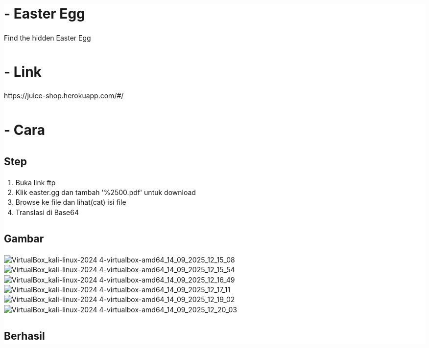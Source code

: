 # - Easter Egg
Find the hidden Easter Egg

# - Link
https://juice-shop.herokuapp.com/#/

# - Cara

## Step
1. Buka link ftp
2. Klik easter.gg dan tambah '%2500.pdf' untuk download
3. Browse ke file dan lihat(cat) isi file
4. Translasi di Base64

## Gambar
<img width="2304" height="1276" alt="VirtualBox_kali-linux-2024 4-virtualbox-amd64_14_09_2025_12_15_08" src="https://github.com/user-attachments/assets/e1eafc56-46ea-4f7f-a9aa-27c81a30153c" />
<img width="2304" height="1276" alt="VirtualBox_kali-linux-2024 4-virtualbox-amd64_14_09_2025_12_15_54" src="https://github.com/user-attachments/assets/3445a8ce-38a0-47e1-b764-edcf8ea63d68" />
<img width="2304" height="1276" alt="VirtualBox_kali-linux-2024 4-virtualbox-amd64_14_09_2025_12_16_49" src="https://github.com/user-attachments/assets/34577df1-12fd-49fc-989a-f397d0da55d2" />
<img width="2304" height="1276" alt="VirtualBox_kali-linux-2024 4-virtualbox-amd64_14_09_2025_12_17_11" src="https://github.com/user-attachments/assets/6d4a8c4b-6950-4ec2-ab21-3092bc2697ae" />
<img width="2304" height="1276" alt="VirtualBox_kali-linux-2024 4-virtualbox-amd64_14_09_2025_12_19_02" src="https://github.com/user-attachments/assets/ae75d158-0e91-4992-8aae-4bae2e3f2be9" />
<img width="2304" height="1276" alt="VirtualBox_kali-linux-2024 4-virtualbox-amd64_14_09_2025_12_20_03" src="https://github.com/user-attachments/assets/33de70d0-5b4f-4c5d-b546-df7627d26de8" />

## Berhasil
